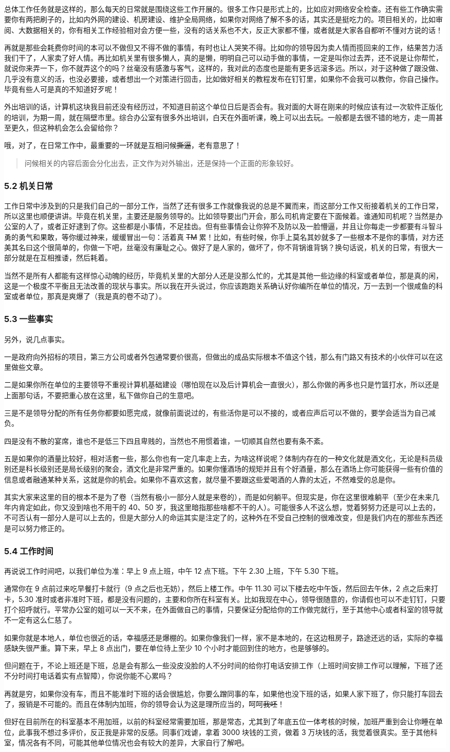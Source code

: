 总体工作任务就是这样的，那么每天的日常就是围绕这些工作开展的。很多工作只是形式上的，比如应对网络安全检查。还有些工作确实需要你有两把刷子的，比如内外网的建设、机房建设、维护全局网络，如果你对网络了解不多的话，其实还是挺吃力的。项目相关的，比如审阅、大数据相关的，你有相关工作经验相对会方便一些，没有的话关系也不大，反正大家都不懂，或者就是大家各自都听不懂对方说的话！

再就是那些会耗费你时间的本可以不做但又不得不做的事情，有时也让人哭笑不得。比如你的领导因为卖人情而揽回来的工作，结果苦力活我们干了，人家卖了好人情。再比如机关里有很多懒人，真的是懒，明明自己可以动手做的事情，一定是叫你过去弄，还不说是让你帮忙，就说你来弄一下，你不就弄这个的吗？丝毫没有感激与客气，这样的，我对此的态度也是能有更多远滚多远。所以，对于这种做了跟没做、几乎没有意义的活，也没必要接，或者想出一个对策进行回击，比如做好相关的教程发布在钉钉里，如果你不会我可以教你，你自己操作。毕竟有些人可是真的不知道好歹呢！

外出培训的话，计算机这块我目前还没有经历过，不知道目前这个单位日后是否会有。我对面的大哥在刚来的时候应该有过一次软件正版化的培训，为期一周，就在隔壁市里。综合办公室有很多外出培训，白天在外面听课，晚上可以出去玩。一般都是去很不错的地方，走一周甚至更久，但这种机会怎么会留给你？

哦，对了，在日常工作中，最重要的一环就是互相问候~~撕逼~~，老有意思了！

> 问候相关的内容后面会分化出去，正文作为对外输出，还是保持一个正面的形象较好。

### 5.2 机关日常

工作日常中涉及到的只是我们自己的一部分工作，当然了还有很多工作就像我说的总是不翼而来，而这部分工作又衔接着机关的工作日常，所以这里也顺便讲讲。毕竟在机关里，主要还是服务领导的。比如领导要出门开会，那么司机肯定要在下面候着。谁通知司机呢？当然是办公室的人了，或者正好逮到了你。这些都是小事情，不足挂齿。但有些事情会让你猝不及防以及一脸懵逼，并且让你每走一步都要有斗智斗勇的勇气和果敢，等你缓过神来，缓缓冒出一句：活着真 ~~TM~~ 累！比如，有些时候，你手上莫名其妙就多了一些根本不是你的事情，对方还美其名曰这个很简单的，你做一下吧，丝毫没有廉耻之心。做好了是人家的，做坏了，你不背锅谁背锅？换句话说，机关的日常，有很大一部分就是在互相推诿，然后耗着。

当然不是所有人都能有这样惊心动魄的经历，毕竟机关里的大部分人还是没那么忙的，尤其是其他一些边缘的科室或者单位，那是真的闲，这是一个极度不平衡且无法改善的现状与事实。所以我在开头说过，你应该跑跑关系确认好你编所在单位的情况，万一去到一个很咸鱼的科室或者单位，那真是爽爆了（我是真的卷不动了）。

### 5.3 一些事实

另外，说几点事实。

一是政府向外招标的项目，第三方公司或者外包通常要价很高，但做出的成品实际根本不值这个钱，那么有门路又有技术的小伙伴可以在这里做些文章。

二是如果你所在单位的主要领导不重视计算机基础建设（哪怕现在以及后计算机会一直很火），那么你做的再多也只是竹篮打水，所以还是上面那句话，不要把重心放在这里，私下做你自己的生意吧。

三是不是领导分配的所有任务你都要如愿完成，就像前面说过的，有些活你是可以不接的，或者应声后可以不做的，要学会适当为自己减负。

四是没有不散的宴席，谁也不是低三下四且卑贱的，当然也不用惯着谁，一切顺其自然也要有条不紊。

五是如果你的酒量比较好，相对活套一些，那么你也有一定几率走上去，为啥这样说呢？体制内存在的一种文化就是酒文化，无论是科员级别还是科长级别还是局长级别的聚会，酒文化是非常严重的。如果你懂酒场的规矩并且有个好酒量，那么在酒场上你可能获得一些有价值的信息或者融通某种关系，这就是你的机会。如果你不喜欢这套，就尽量不要跟这些爱喝酒的人靠的太近，不然难受的总是你。

其实大家来这里的目的根本不是为了卷（当然有极小一部分人就是来卷的），而是如何躺平。但现实是，你在这里很难躺平（至少在未来几年内肯定如此，你又没到啥也不用干的 40、50 岁，我这里暗指那些啥都不干的人）。可能很多人不这么想，觉着努努力还是可以上去的，不可否认有一部分人是可以上去的，但是大部分人的命运其实是注定了的，这种外在不受自己控制的很难改变，但是我们内在的那些东西还是可以努力修正的。

### 5.4 工作时间

再说说工作时间吧，以我们单位为准：早上 9 点上班，中午 12 点下班。下午 2.30 上班，下午 5.30 下班。

通常你在 9 点前过来吃早餐打卡就行（9 点之后也无妨），然后上楼工作。中午 11.30 可以下楼去吃中午饭，然后回去午休，2 点之后来打卡，5.30 准时或者非准时下班，都是没有问题的，主要和你所在科室有关。比如我现在中心，领导很随意的，你请假也可以不走钉钉，只要打个招呼就行。平常办公室的姐可以一天不来，在外面做自己的事情，只要保证分配给你的工作做完就行，至于其他中心或者科室的领导就不一定有这么仁慈了。

如果你就是本地人，单位也很近的话，幸福感还是爆棚的。如果你像我们一样，家不是本地的，在这边租房子，路途还远的话，实际的幸福感缺失很严重。算下来，早上 8 点出门，要在单位待上至少 10 个小时才能回到住的地方，也是够够的。

但问题在于，不论上班还是下班，总是会有那么一些没皮没脸的人不分时间的给你打电话安排工作（上班时间安排工作可以理解，下班了还不分时间打电话着实有点智障），你说你能不心累吗？

再就是穷，如果你没有车，而且不能准时下班的话会很尴尬，你要么蹭同事的车，如果他也没下班的话，如果人家下班了，你只能打车回去了，报销是不可能的。而且在体制内加班，你的领导会认为这是理所应当的，呵呵~~我呸~~！

但好在目前所在的科室基本不用加班，以前的科室经常需要加班，那是常态，尤其到了年底五位一体考核的时候，加班严重到会让你睡在单位，此事我不想过多评价，反正我是非常的反感。同事们戏谑，拿着 3000 块钱的工资，做着 3 万块钱的活，我觉着很真实。至于其他科室，情况各有不同，可能其他单位情况也会有较大的差异，大家自行了解吧。
